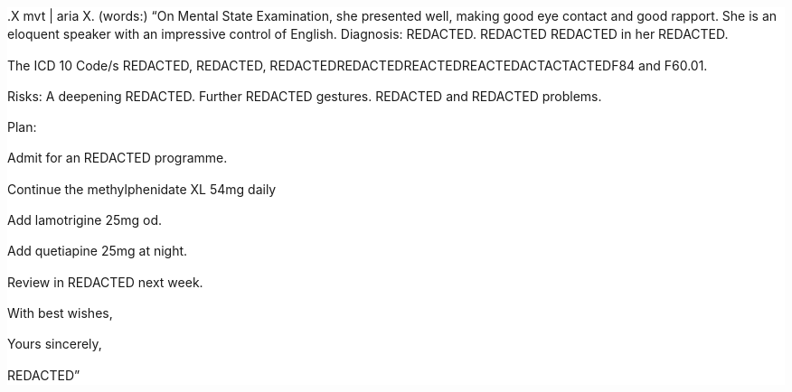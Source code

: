   

.X mvt | aria X. (words:) “On Mental State Examination, she presented well, making good eye contact and good rapport. She is an eloquent speaker with an impressive control of English. Diagnosis: REDACTED. REDACTED REDACTED in her REDACTED.

The ICD 10 Code/s REDACTED, REDACTED, REDACTEDREDACTEDREACTEDREACTEDACTACTACTEDF84 and F60.01.

Risks: A deepening REDACTED. Further REDACTED gestures. REDACTED and REDACTED problems.

Plan:

Admit for an REDACTED programme.

Continue the methylphenidate XL 54mg daily

Add lamotrigine 25mg od.

Add quetiapine 25mg at night.

Review in REDACTED next week.

With best wishes,

Yours sincerely,

REDACTED”
